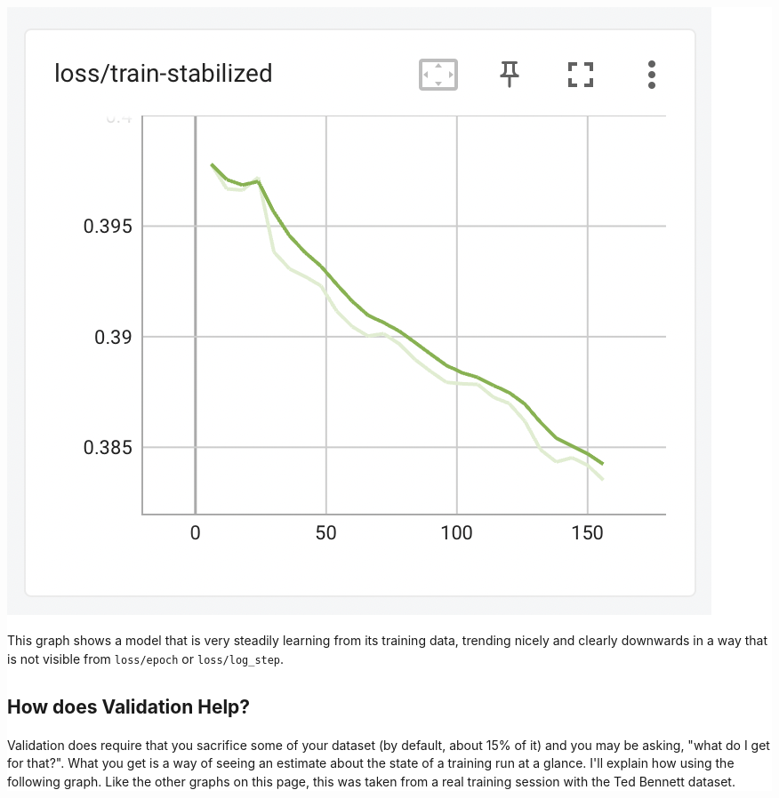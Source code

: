![a loss graph trending steadily downwards](validation/train-stabilized.png)

This graph shows a model that is very steadily learning from its training data, trending nicely and clearly downwards in a way that is not visible from `loss/epoch` or `loss/log_step`.

## How does Validation Help?

Validation does require that you sacrifice some of your dataset (by default, about 15% of it) and you may be asking, "what do I get for that?". What you get is a way of seeing an estimate about the state of a training run at a glance. I'll explain how using the following graph. Like the other graphs on this page, this was taken from a real training session with the Ted Bennett dataset. 
